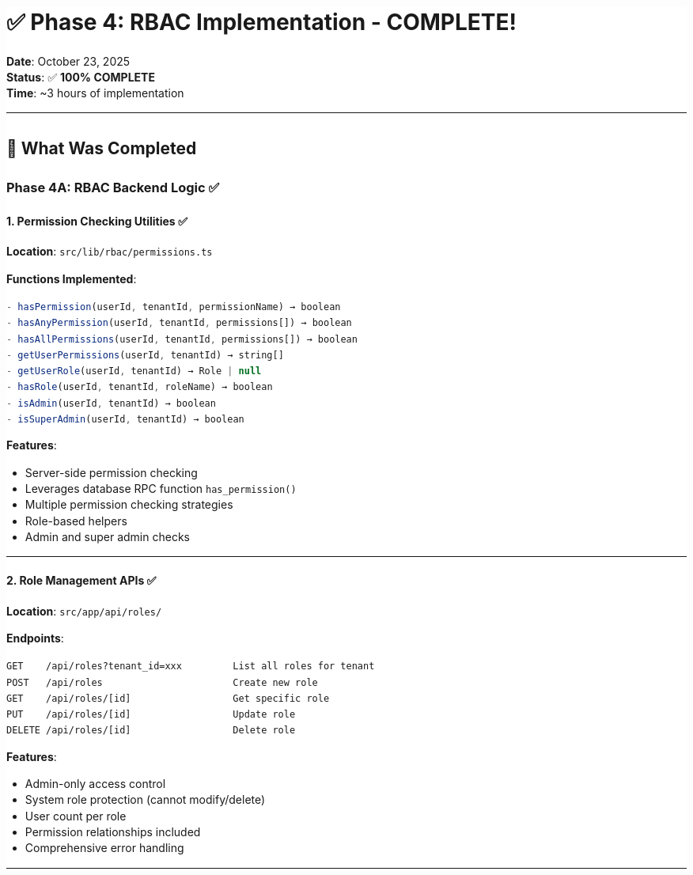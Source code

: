 # ✅ Phase 4: RBAC Implementation - COMPLETE!

**Date**: October 23, 2025  
**Status**: ✅ **100% COMPLETE**  
**Time**: ~3 hours of implementation

---

## 🎉 What Was Completed

### Phase 4A: RBAC Backend Logic ✅

#### 1. **Permission Checking Utilities** ✅
**Location**: `src/lib/rbac/permissions.ts`

**Functions Implemented**:
```typescript
- hasPermission(userId, tenantId, permissionName) → boolean
- hasAnyPermission(userId, tenantId, permissions[]) → boolean
- hasAllPermissions(userId, tenantId, permissions[]) → boolean
- getUserPermissions(userId, tenantId) → string[]
- getUserRole(userId, tenantId) → Role | null
- hasRole(userId, tenantId, roleName) → boolean
- isAdmin(userId, tenantId) → boolean
- isSuperAdmin(userId, tenantId) → boolean
```

**Features**:
- Server-side permission checking
- Leverages database RPC function `has_permission()`
- Multiple permission checking strategies
- Role-based helpers
- Admin and super admin checks

---

#### 2. **Role Management APIs** ✅
**Location**: `src/app/api/roles/`

**Endpoints**:
```
GET    /api/roles?tenant_id=xxx         List all roles for tenant
POST   /api/roles                       Create new role
GET    /api/roles/[id]                  Get specific role
PUT    /api/roles/[id]                  Update role
DELETE /api/roles/[id]                  Delete role
```

**Features**:
- Admin-only access control
- System role protection (cannot modify/delete)
- User count per role
- Permission relationships included
- Comprehensive error handling

---